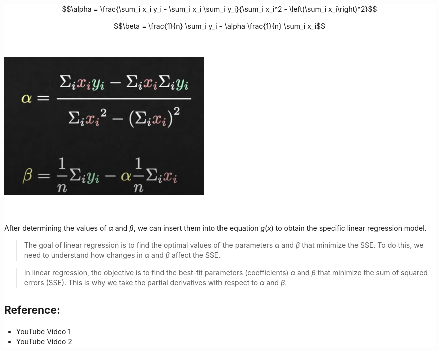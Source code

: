 $$\alpha = \frac{\sum_i x_i y_i - \sum_i x_i \sum_i y_i}{\sum_i x_i^2 - \left(\sum_i x_i\right)^2}$$

$$\beta = \frac{1}{n} \sum_i y_i - \alpha \frac{1}{n} \sum_i x_i$$

<img src="gradient.png" width="400" height="350" alt="gradient">

After determining the values of $\alpha$ and $\beta$, we can insert them into the equation $g(x)$ to obtain the specific linear regression model.

> The goal of linear regression is to find the optimal values of the parameters $\alpha$ and $\beta$ that minimize the SSE. To do this, we need to understand how changes in $\alpha$ and $\beta$ affect the SSE.

> In linear regression, the objective is to find the best-fit parameters (coefficients) $\alpha$ and $\beta$ that minimize the sum of squared errors (SSE). This is why we take the partial derivatives with respect to $\alpha$ and $\beta$.


## Reference:
- [YouTube Video 1](https://www.youtube.com/watch?v=CtsRRUddV2s)
- [YouTube Video 2](https://www.youtube.com/watch?v=3dhcmeOTZ_Q&t=1s)
